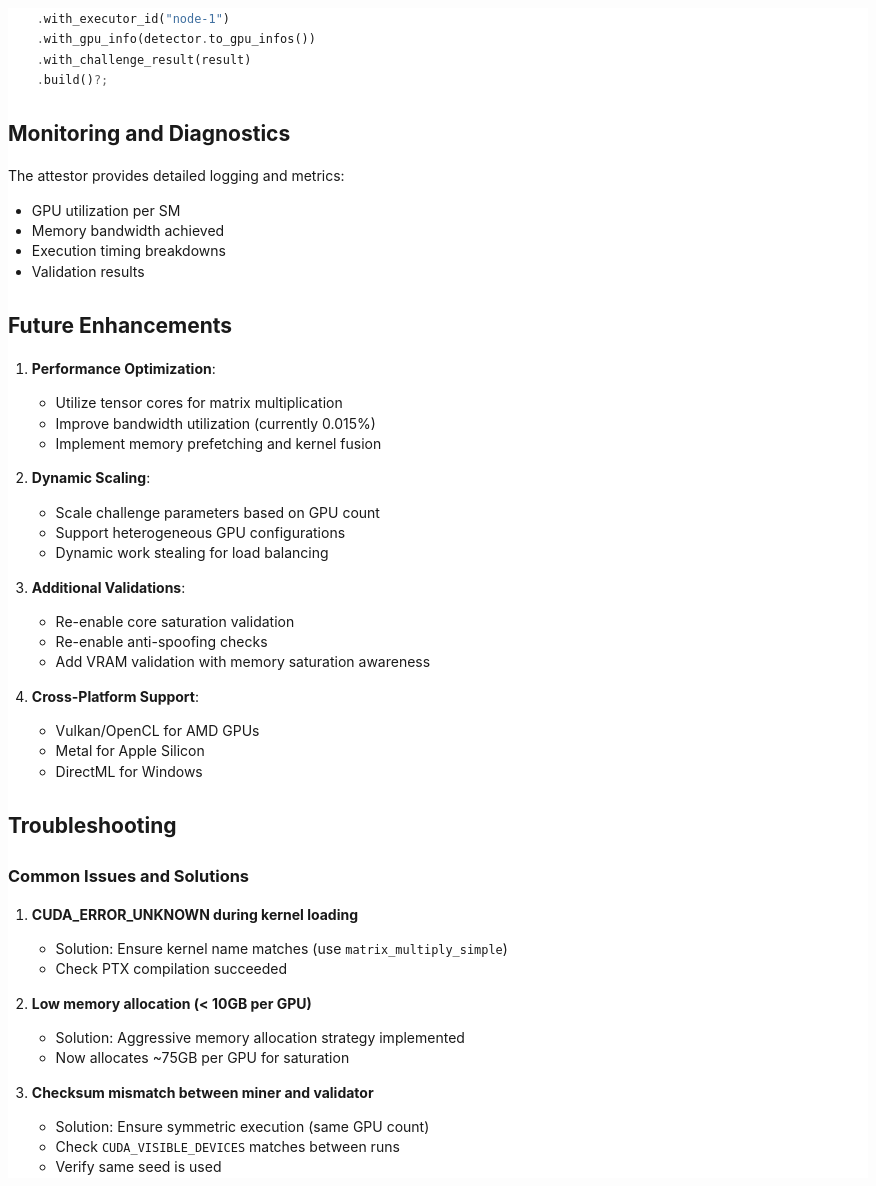 ```rust
    .with_executor_id("node-1")
    .with_gpu_info(detector.to_gpu_infos())
    .with_challenge_result(result)
    .build()?;
```

## Monitoring and Diagnostics

The attestor provides detailed logging and metrics:
- GPU utilization per SM
- Memory bandwidth achieved
- Execution timing breakdowns
- Validation results

## Future Enhancements

1. **Performance Optimization**:
   - Utilize tensor cores for matrix multiplication
   - Improve bandwidth utilization (currently 0.015%)
   - Implement memory prefetching and kernel fusion

2. **Dynamic Scaling**:
   - Scale challenge parameters based on GPU count
   - Support heterogeneous GPU configurations
   - Dynamic work stealing for load balancing

3. **Additional Validations**:
   - Re-enable core saturation validation
   - Re-enable anti-spoofing checks
   - Add VRAM validation with memory saturation awareness

4. **Cross-Platform Support**:
   - Vulkan/OpenCL for AMD GPUs
   - Metal for Apple Silicon
   - DirectML for Windows

## Troubleshooting

### Common Issues and Solutions

1. **CUDA_ERROR_UNKNOWN during kernel loading**
   - Solution: Ensure kernel name matches (use `matrix_multiply_simple`)
   - Check PTX compilation succeeded

2. **Low memory allocation (< 10GB per GPU)**
   - Solution: Aggressive memory allocation strategy implemented
   - Now allocates ~75GB per GPU for saturation

3. **Checksum mismatch between miner and validator**
   - Solution: Ensure symmetric execution (same GPU count)
   - Check `CUDA_VISIBLE_DEVICES` matches between runs
   - Verify same seed is used
